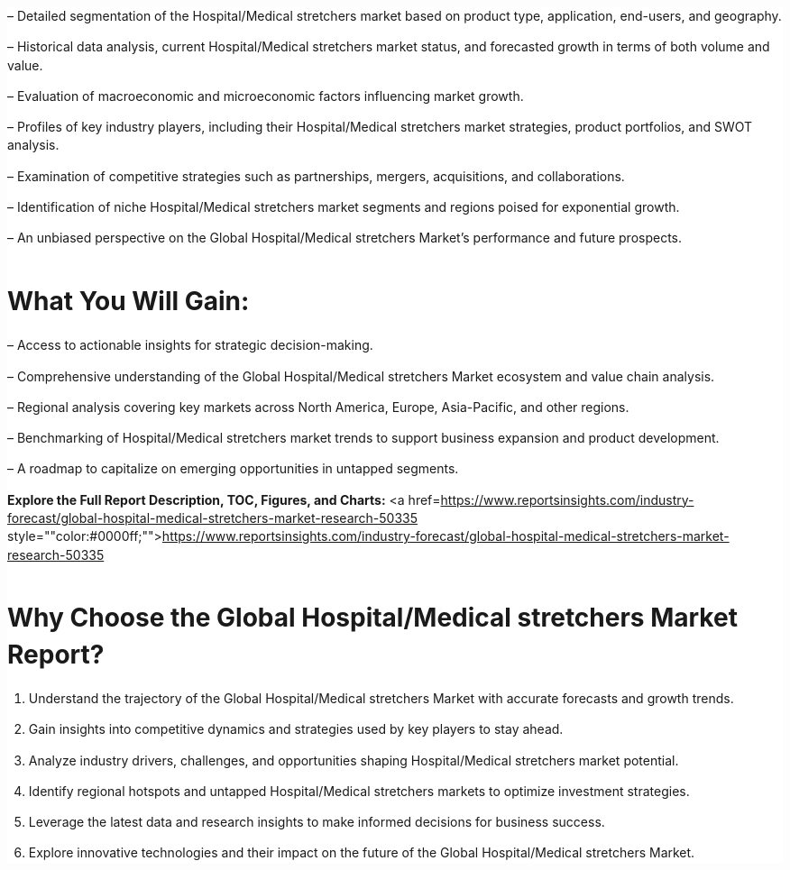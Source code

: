 – Detailed segmentation of the Hospital/Medical stretchers market based on product type, application, end-users, and geography.

– Historical data analysis, current Hospital/Medical stretchers market status, and forecasted growth in terms of both volume and value.

– Evaluation of macroeconomic and microeconomic factors influencing market growth.

– Profiles of key industry players, including their Hospital/Medical stretchers market strategies, product portfolios, and SWOT analysis.

– Examination of competitive strategies such as partnerships, mergers, acquisitions, and collaborations.

– Identification of niche Hospital/Medical stretchers market segments and regions poised for exponential growth.

– An unbiased perspective on the Global Hospital/Medical stretchers Market’s performance and future prospects.

# <strong>What You Will Gain:</strong>

– Access to actionable insights for strategic decision-making.

– Comprehensive understanding of the Global Hospital/Medical stretchers Market ecosystem and value chain analysis.

– Regional analysis covering key markets across North America, Europe, Asia-Pacific, and other regions.

– Benchmarking of Hospital/Medical stretchers market trends to support business expansion and product development.

– A roadmap to capitalize on emerging opportunities in untapped segments.

<strong>Explore the Full Report Description, TOC, Figures, and Charts:</strong>
<a href=https://www.reportsinsights.com/industry-forecast/global-hospital-medical-stretchers-market-research-50335 style=""color:#0000ff;"">https://www.reportsinsights.com/industry-forecast/global-hospital-medical-stretchers-market-research-50335</a>

# <strong>Why Choose the Global Hospital/Medical stretchers Market Report?</strong>

1. Understand the trajectory of the Global Hospital/Medical stretchers Market with accurate forecasts and growth trends.

2. Gain insights into competitive dynamics and strategies used by key players to stay ahead.

3. Analyze industry drivers, challenges, and opportunities shaping Hospital/Medical stretchers market potential.

4. Identify regional hotspots and untapped Hospital/Medical stretchers markets to optimize investment strategies.

5. Leverage the latest data and research insights to make informed decisions for business success.

6. Explore innovative technologies and their impact on the future of the Global Hospital/Medical stretchers Market.
